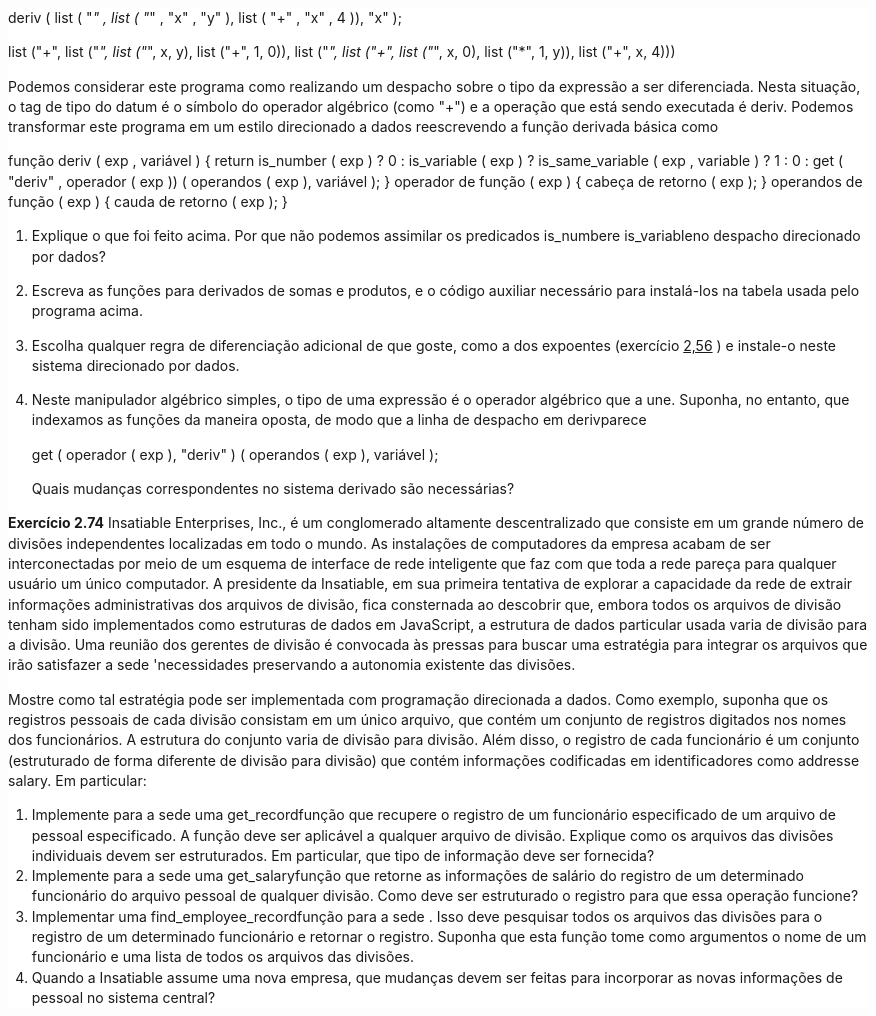 deriv ( list ( "_" , list ( "_" , "x" , "y" ), list ( "+" , "x" , 4 )), "x" );

list ("+", list ("_", list ("_", x, y), list ("+", 1, 0)), list ("_", list ("+", list ("_", x, 0), list ("\*", 1, y)), list ("+", x, 4)))

Podemos considerar este programa como realizando um despacho sobre o tipo da expressão a ser diferenciada. Nesta situação, o tag de tipo do datum é o símbolo do operador algébrico (como "+") e a operação que está sendo executada é deriv. Podemos transformar este programa em um estilo direcionado a dados reescrevendo a função derivada básica como

função deriv ( exp , variável ) { return is_number ( exp ) ? 0 : is_variable ( exp ) ? is_same_variable ( exp , variable ) ? 1 : 0 : get ( "deriv" , operador ( exp )) ( operandos ( exp ), variável ); } operador de função ( exp ) { cabeça de retorno ( exp ); } operandos de função ( exp ) { cauda de retorno ( exp ); }

1.  Explique o que foi feito acima. Por que não podemos assimilar os predicados is_numbere is_variableno despacho direcionado por dados?
2.  Escreva as funções para derivados de somas e produtos, e o código auxiliar necessário para instalá-los na tabela usada pelo programa acima.
3.  Escolha qualquer regra de diferenciação adicional de que goste, como a dos expoentes (exercício [2,56](https://so45nujb3h4koud7nsjm2lne4u-ac4c6men2g7xr2a-github.translate.goog/sicp/chapters/2.3.2.html#ex_2.56) ) e instale-o neste sistema direcionado por dados.
4.  Neste manipulador algébrico simples, o tipo de uma expressão é o operador algébrico que a une. Suponha, no entanto, que indexamos as funções da maneira oposta, de modo que a linha de despacho em derivparece

    get ( operador ( exp ), "deriv" ) ( operandos ( exp ), variável );

    Quais mudanças correspondentes no sistema derivado são necessárias?

**Exercício 2.74** Insatiable Enterprises, Inc., é um conglomerado altamente descentralizado que consiste em um grande número de divisões independentes localizadas em todo o mundo. As instalações de computadores da empresa acabam de ser interconectadas por meio de um esquema de interface de rede inteligente que faz com que toda a rede pareça para qualquer usuário um único computador. A presidente da Insatiable, em sua primeira tentativa de explorar a capacidade da rede de extrair informações administrativas dos arquivos de divisão, fica consternada ao descobrir que, embora todos os arquivos de divisão tenham sido implementados como estruturas de dados em JavaScript, a estrutura de dados particular usada varia de divisão para a divisão. Uma reunião dos gerentes de divisão é convocada às pressas para buscar uma estratégia para integrar os arquivos que irão satisfazer a sede 'necessidades preservando a autonomia existente das divisões.

Mostre como tal estratégia pode ser implementada com programação direcionada a dados. Como exemplo, suponha que os registros pessoais de cada divisão consistam em um único arquivo, que contém um conjunto de registros digitados nos nomes dos funcionários. A estrutura do conjunto varia de divisão para divisão. Além disso, o registro de cada funcionário é um conjunto (estruturado de forma diferente de divisão para divisão) que contém informações codificadas em identificadores como addresse salary. Em particular:

1.  Implemente para a sede uma get_recordfunção que recupere o registro de um funcionário especificado de um arquivo de pessoal especificado. A função deve ser aplicável a qualquer arquivo de divisão. Explique como os arquivos das divisões individuais devem ser estruturados. Em particular, que tipo de informação deve ser fornecida?
2.  Implemente para a sede uma get_salaryfunção que retorne as informações de salário do registro de um determinado funcionário do arquivo pessoal de qualquer divisão. Como deve ser estruturado o registro para que essa operação funcione?
3.  Implementar uma find_employee_recordfunção para a sede . Isso deve pesquisar todos os arquivos das divisões para o registro de um determinado funcionário e retornar o registro. Suponha que esta função tome como argumentos o nome de um funcionário e uma lista de todos os arquivos das divisões.
4.  Quando a Insatiable assume uma nova empresa, que mudanças devem ser feitas para incorporar as novas informações de pessoal no sistema central?
